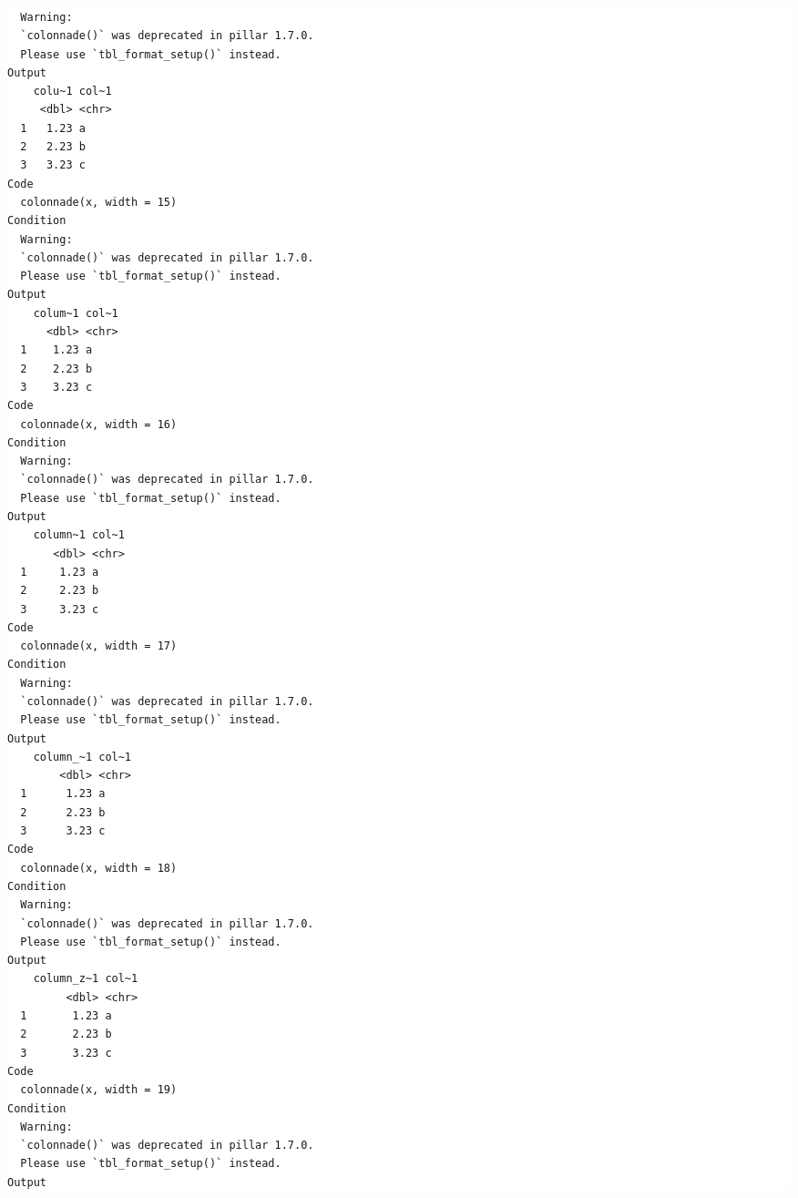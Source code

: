       Warning:
      `colonnade()` was deprecated in pillar 1.7.0.
      Please use `tbl_format_setup()` instead.
    Output
        colu~1 col~1
         <dbl> <chr>
      1   1.23 a    
      2   2.23 b    
      3   3.23 c    
    Code
      colonnade(x, width = 15)
    Condition
      Warning:
      `colonnade()` was deprecated in pillar 1.7.0.
      Please use `tbl_format_setup()` instead.
    Output
        colum~1 col~1
          <dbl> <chr>
      1    1.23 a    
      2    2.23 b    
      3    3.23 c    
    Code
      colonnade(x, width = 16)
    Condition
      Warning:
      `colonnade()` was deprecated in pillar 1.7.0.
      Please use `tbl_format_setup()` instead.
    Output
        column~1 col~1
           <dbl> <chr>
      1     1.23 a    
      2     2.23 b    
      3     3.23 c    
    Code
      colonnade(x, width = 17)
    Condition
      Warning:
      `colonnade()` was deprecated in pillar 1.7.0.
      Please use `tbl_format_setup()` instead.
    Output
        column_~1 col~1
            <dbl> <chr>
      1      1.23 a    
      2      2.23 b    
      3      3.23 c    
    Code
      colonnade(x, width = 18)
    Condition
      Warning:
      `colonnade()` was deprecated in pillar 1.7.0.
      Please use `tbl_format_setup()` instead.
    Output
        column_z~1 col~1
             <dbl> <chr>
      1       1.23 a    
      2       2.23 b    
      3       3.23 c    
    Code
      colonnade(x, width = 19)
    Condition
      Warning:
      `colonnade()` was deprecated in pillar 1.7.0.
      Please use `tbl_format_setup()` instead.
    Output